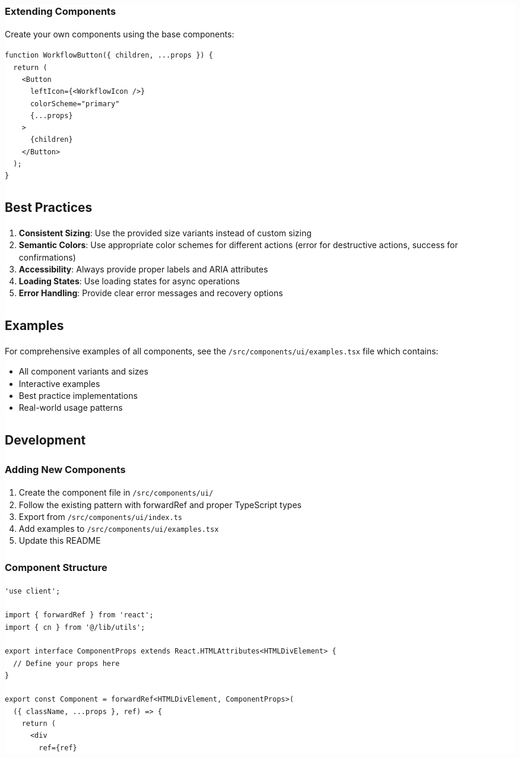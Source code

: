 ### Extending Components

Create your own components using the base components:

```tsx
function WorkflowButton({ children, ...props }) {
  return (
    <Button
      leftIcon={<WorkflowIcon />}
      colorScheme="primary"
      {...props}
    >
      {children}
    </Button>
  );
}
```

## Best Practices

1. **Consistent Sizing**: Use the provided size variants instead of custom sizing
2. **Semantic Colors**: Use appropriate color schemes for different actions (error for destructive actions, success for confirmations)
3. **Accessibility**: Always provide proper labels and ARIA attributes
4. **Loading States**: Use loading states for async operations
5. **Error Handling**: Provide clear error messages and recovery options

## Examples

For comprehensive examples of all components, see the `/src/components/ui/examples.tsx` file which contains:

- All component variants and sizes
- Interactive examples
- Best practice implementations
- Real-world usage patterns

## Development

### Adding New Components

1. Create the component file in `/src/components/ui/`
2. Follow the existing pattern with forwardRef and proper TypeScript types
3. Export from `/src/components/ui/index.ts`
4. Add examples to `/src/components/ui/examples.tsx`
5. Update this README

### Component Structure

```tsx
'use client';

import { forwardRef } from 'react';
import { cn } from '@/lib/utils';

export interface ComponentProps extends React.HTMLAttributes<HTMLDivElement> {
  // Define your props here
}

export const Component = forwardRef<HTMLDivElement, ComponentProps>(
  ({ className, ...props }, ref) => {
    return (
      <div
        ref={ref}
```